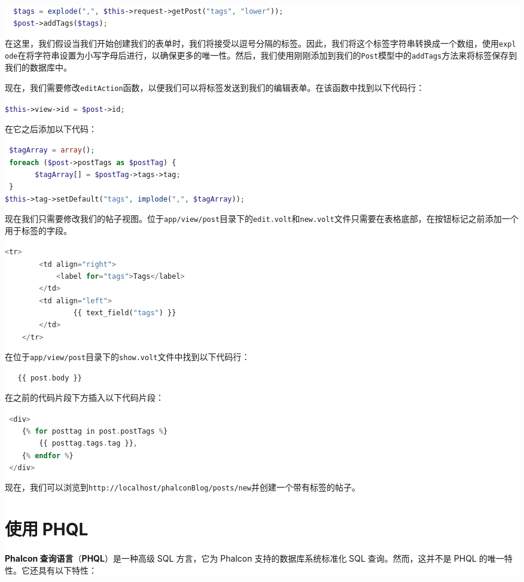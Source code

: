 ```php
  $tags = explode(",", $this->request->getPost("tags", "lower"));
  $post->addTags($tags);
```

在这里，我们假设当我们开始创建我们的表单时，我们将接受以逗号分隔的标签。因此，我们将这个标签字符串转换成一个数组，使用`explode`在将字符串设置为小写字母后进行，以确保更多的唯一性。然后，我们使用刚刚添加到我们的`Post`模型中的`addTags`方法来将标签保存到我们的数据库中。

现在，我们需要修改`editAction`函数，以便我们可以将标签发送到我们的编辑表单。在该函数中找到以下代码行：

```php
$this->view->id = $post->id;
```

在它之后添加以下代码：

```php
 $tagArray = array();
 foreach ($post->postTags as $postTag) {
       $tagArray[] = $postTag->tags->tag;
 }
$this->tag->setDefault("tags", implode(",", $tagArray));
```

现在我们只需要修改我们的帖子视图。位于`app/view/post`目录下的`edit.volt`和`new.volt`文件只需要在表格底部，在按钮标记之前添加一个用于标签的字段。

```php
<tr>
        <td align="right">
            <label for="tags">Tags</label>
        </td>
        <td align="left">
                {{ text_field("tags") }}
        </td>
    </tr>
```

在位于`app/view/post`目录下的`show.volt`文件中找到以下代码行：

```php
   {{ post.body }}
```

在之前的代码片段下方插入以下代码片段：

```php
 <div>
    {% for posttag in post.postTags %}
        {{ posttag.tags.tag }},
    {% endfor %}
 </div>
```

现在，我们可以浏览到`http://localhost/phalconBlog/posts/new`并创建一个带有标签的帖子。

# 使用 PHQL

**Phalcon 查询语言**（**PHQL**）是一种高级 SQL 方言，它为 Phalcon 支持的数据库系统标准化 SQL 查询。然而，这并不是 PHQL 的唯一特性。它还具有以下特性：
